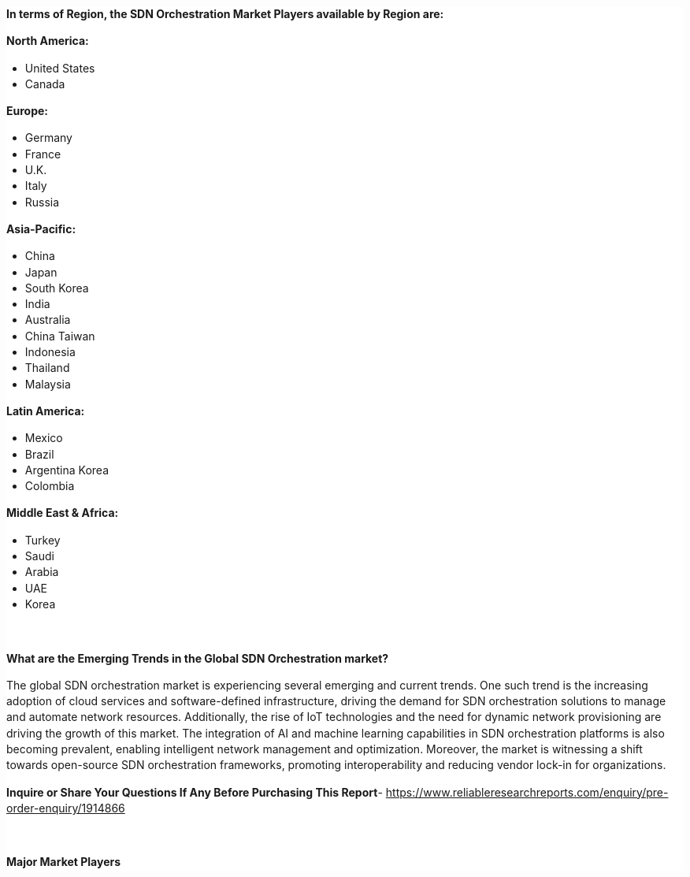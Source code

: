 <p><strong>In terms of Region, the SDN Orchestration Market Players available by Region are:</strong></p>
<p>
    <p> <strong> North America: </strong>
        <ul>
            <li>United States</li>
            <li>Canada</li>
        </ul>
        </p> 
    <p> <strong> Europe: </strong>
        <ul>
            <li>Germany</li>
            <li>France</li>
            <li>U.K.</li>
            <li>Italy</li>
            <li>Russia</li>
        </ul>
        </p> 
    <p> <strong> Asia-Pacific: </strong>
        <ul>
            <li>China</li>
            <li>Japan</li>
            <li>South Korea</li>
            <li>India</li>
            <li>Australia</li>
            <li>China Taiwan</li>
            <li>Indonesia</li>
            <li>Thailand</li>
            <li>Malaysia</li>
        </ul>
        </p> 
    <p> <strong> Latin America: </strong>
        <ul>
            <li>Mexico</li>
            <li>Brazil</li>
            <li>Argentina Korea</li>
            <li>Colombia</li>
        </ul>
        </p> 
    <p> <strong> Middle East & Africa: </strong>
        <ul>
            <li>Turkey</li>
            <li>Saudi</li>
            <li>Arabia</li>
            <li>UAE</li>
            <li>Korea</li>
        </ul>
    </p>
    </p>
<p>&nbsp;</p>
<p><strong>What are the Emerging Trends in the Global SDN Orchestration market?</strong></p>
<p><p>The global SDN orchestration market is experiencing several emerging and current trends. One such trend is the increasing adoption of cloud services and software-defined infrastructure, driving the demand for SDN orchestration solutions to manage and automate network resources. Additionally, the rise of IoT technologies and the need for dynamic network provisioning are driving the growth of this market. The integration of AI and machine learning capabilities in SDN orchestration platforms is also becoming prevalent, enabling intelligent network management and optimization. Moreover, the market is witnessing a shift towards open-source SDN orchestration frameworks, promoting interoperability and reducing vendor lock-in for organizations.</p></p>
<p><strong>Inquire or Share Your Questions If Any Before Purchasing This Report</strong>- <a href="https://www.reliableresearchreports.com/enquiry/pre-order-enquiry/1914866">https://www.reliableresearchreports.com/enquiry/pre-order-enquiry/1914866</a></p>
<p>&nbsp;</p>
<p><strong>Major Market Players</strong></p>